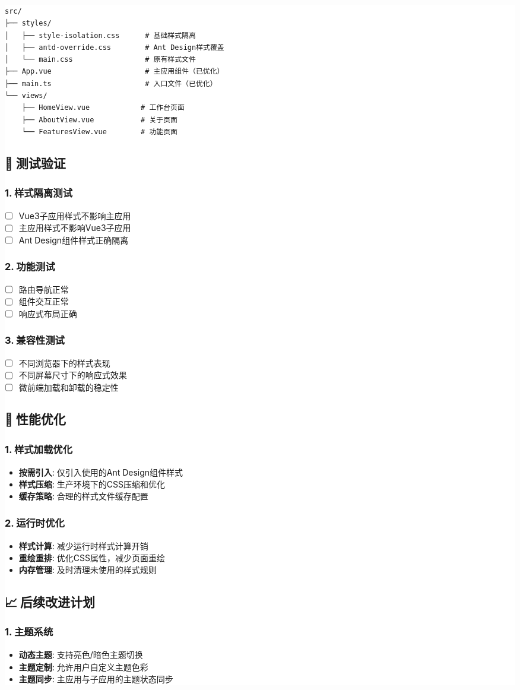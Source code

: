 ```
src/
├── styles/
│   ├── style-isolation.css      # 基础样式隔离
│   ├── antd-override.css        # Ant Design样式覆盖
│   └── main.css                 # 原有样式文件
├── App.vue                      # 主应用组件（已优化）
├── main.ts                      # 入口文件（已优化）
└── views/
    ├── HomeView.vue            # 工作台页面
    ├── AboutView.vue           # 关于页面
    └── FeaturesView.vue        # 功能页面
```

## 🧪 测试验证

### 1. 样式隔离测试
- [ ] Vue3子应用样式不影响主应用
- [ ] 主应用样式不影响Vue3子应用
- [ ] Ant Design组件样式正确隔离

### 2. 功能测试
- [ ] 路由导航正常
- [ ] 组件交互正常
- [ ] 响应式布局正确

### 3. 兼容性测试
- [ ] 不同浏览器下的样式表现
- [ ] 不同屏幕尺寸下的响应式效果
- [ ] 微前端加载和卸载的稳定性

## 🚀 性能优化

### 1. 样式加载优化
- **按需引入**: 仅引入使用的Ant Design组件样式
- **样式压缩**: 生产环境下的CSS压缩和优化
- **缓存策略**: 合理的样式文件缓存配置

### 2. 运行时优化
- **样式计算**: 减少运行时样式计算开销
- **重绘重排**: 优化CSS属性，减少页面重绘
- **内存管理**: 及时清理未使用的样式规则

## 📈 后续改进计划

### 1. 主题系统
- **动态主题**: 支持亮色/暗色主题切换
- **主题定制**: 允许用户自定义主题色彩
- **主题同步**: 主应用与子应用的主题状态同步
